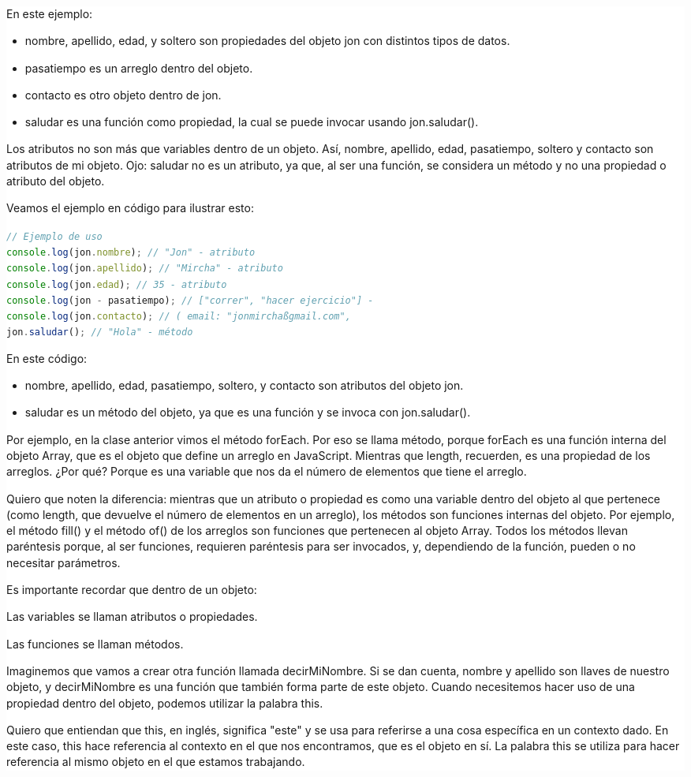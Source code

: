 En este ejemplo:

- nombre, apellido, edad, y soltero son propiedades del objeto jon con distintos tipos de datos.

- pasatiempo es un arreglo dentro del objeto.

- contacto es otro objeto dentro de jon.

- saludar es una función como propiedad, la cual se puede invocar usando jon.saludar().

Los atributos no son más que variables dentro de un objeto. Así, nombre, apellido, edad, pasatiempo, soltero y contacto son atributos de mi objeto. Ojo: saludar no es un atributo, ya que, al ser una función, se considera un método y no una propiedad o atributo del objeto.

Veamos el ejemplo en código para ilustrar esto:

```js
// Ejemplo de uso
console.log(jon.nombre); // "Jon" - atributo
console.log(jon.apellido); // "Mircha" - atributo
console.log(jon.edad); // 35 - atributo
console.log(jon - pasatiempo); // ["correr", "hacer ejercicio"] -
console.log(jon.contacto); // ( email: "jonmirchaßgmail.com",
jon.saludar(); // "Hola" - método
```

En este código:

- nombre, apellido, edad, pasatiempo, soltero, y contacto son atributos del objeto jon.

- saludar es un método del objeto, ya que es una función y se invoca con jon.saludar().

Por ejemplo, en la clase anterior vimos el método forEach. Por eso se llama método, porque forEach es una función interna del objeto Array, que es el objeto que define un arreglo en JavaScript. Mientras que length, recuerden, es una propiedad de los arreglos. ¿Por qué? Porque es una variable que nos da el número de elementos que tiene el arreglo.

Quiero que noten la diferencia: mientras que un atributo o propiedad es como una variable dentro del objeto al que pertenece (como length, que devuelve el número de elementos en un arreglo), los métodos son funciones internas del objeto. Por ejemplo, el método fill() y el método of() de los arreglos son funciones que pertenecen al objeto Array. Todos los métodos llevan paréntesis porque, al ser funciones, requieren paréntesis para ser invocados, y, dependiendo de la función, pueden o no necesitar parámetros.

Es importante recordar que dentro de un objeto:

Las variables se llaman atributos o propiedades.

Las funciones se llaman métodos.

Imaginemos que vamos a crear otra función llamada decirMiNombre. Si se dan cuenta, nombre y apellido son llaves de nuestro objeto, y decirMiNombre es una función que también forma parte de este objeto. Cuando necesitemos hacer uso de una propiedad dentro del objeto, podemos utilizar la palabra this.

Quiero que entiendan que this, en inglés, significa "este" y se usa para referirse a una cosa específica en un contexto dado. En este caso, this hace referencia al contexto en el que nos encontramos, que es el objeto en sí. La palabra this se utiliza para hacer referencia al mismo objeto en el que estamos trabajando.
